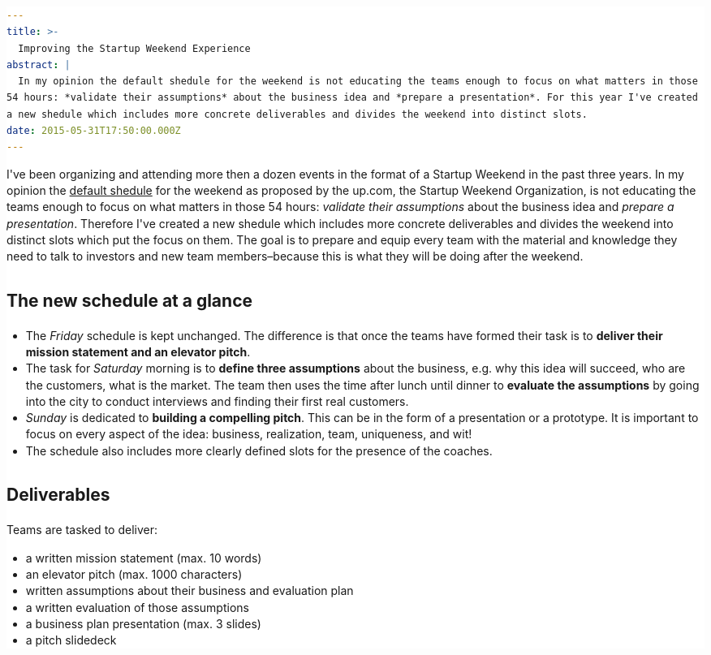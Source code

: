 ```yaml
---
title: >-
  Improving the Startup Weekend Experience
abstract: |
  In my opinion the default shedule for the weekend is not educating the teams enough to focus on what matters in those 54 hours: *validate their assumptions* about the business idea and *prepare a presentation*. For this year I've created a new shedule which includes more concrete deliverables and divides the weekend into distinct slots.
date: 2015-05-31T17:50:00.000Z
---
```


I've been organizing and attending more then a dozen events in the format of a
Startup Weekend in the past three years. In my opinion the
[default shedule](https://gist.github.com/coderbyheart/fda7f88914752c8a7637) for
the weekend as proposed by the up.com, the Startup Weekend Organization, is not
educating the teams enough to focus on what matters in those 54 hours: _validate
their assumptions_ about the business idea and _prepare a presentation_.
Therefore I've created a new shedule which includes more concrete deliverables
and divides the weekend into distinct slots which put the focus on them. The
goal is to prepare and equip every team with the material and knowledge they
need to talk to investors and new team members–because this is what they will be
doing after the weekend.

## The new schedule at a glance

- The _Friday_ schedule is kept unchanged. The difference is that once the teams
  have formed their task is to **deliver their mission statement and an elevator
  pitch**.
- The task for _Saturday_ morning is to **define three assumptions** about the
  business, e.g. why this idea will succeed, who are the customers, what is the
  market. The team then uses the time after lunch until dinner to **evaluate the
  assumptions** by going into the city to conduct interviews and finding their
  first real customers.
- _Sunday_ is dedicated to **building a compelling pitch**. This can be in the
  form of a presentation or a prototype. It is important to focus on every
  aspect of the idea: business, realization, team, uniqueness, and wit!
- The schedule also includes more clearly defined slots for the presence of the
  coaches.

## Deliverables

Teams are tasked to deliver:

- a written mission statement (max. 10 words)
- an elevator pitch (max. 1000 characters)
- written assumptions about their business and evaluation plan
- a written evaluation of those assumptions
- a business plan presentation (max. 3 slides)
- a pitch slidedeck
